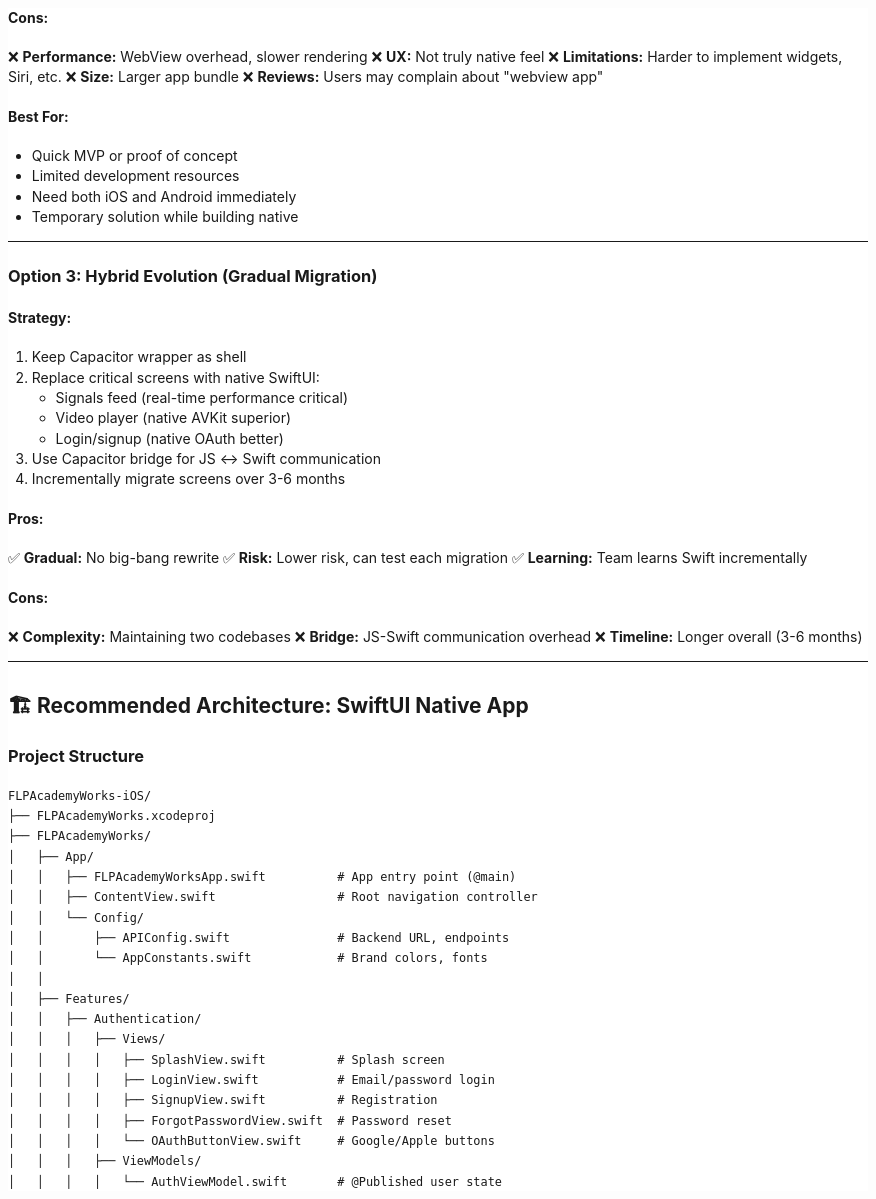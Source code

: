 #### **Cons:**
❌ **Performance:** WebView overhead, slower rendering
❌ **UX:** Not truly native feel
❌ **Limitations:** Harder to implement widgets, Siri, etc.
❌ **Size:** Larger app bundle
❌ **Reviews:** Users may complain about "webview app"

#### **Best For:**
- Quick MVP or proof of concept
- Limited development resources
- Need both iOS and Android immediately
- Temporary solution while building native

---

### **Option 3: Hybrid Evolution (Gradual Migration)**

#### **Strategy:**
1. Keep Capacitor wrapper as shell
2. Replace critical screens with native SwiftUI:
   - Signals feed (real-time performance critical)
   - Video player (native AVKit superior)
   - Login/signup (native OAuth better)
3. Use Capacitor bridge for JS ↔ Swift communication
4. Incrementally migrate screens over 3-6 months

#### **Pros:**
✅ **Gradual:** No big-bang rewrite
✅ **Risk:** Lower risk, can test each migration
✅ **Learning:** Team learns Swift incrementally

#### **Cons:**
❌ **Complexity:** Maintaining two codebases
❌ **Bridge:** JS-Swift communication overhead
❌ **Timeline:** Longer overall (3-6 months)

---

## 🏗️ Recommended Architecture: SwiftUI Native App

### **Project Structure**

```
FLPAcademyWorks-iOS/
├── FLPAcademyWorks.xcodeproj
├── FLPAcademyWorks/
│   ├── App/
│   │   ├── FLPAcademyWorksApp.swift          # App entry point (@main)
│   │   ├── ContentView.swift                 # Root navigation controller
│   │   └── Config/
│   │       ├── APIConfig.swift               # Backend URL, endpoints
│   │       └── AppConstants.swift            # Brand colors, fonts
│   │
│   ├── Features/
│   │   ├── Authentication/
│   │   │   ├── Views/
│   │   │   │   ├── SplashView.swift          # Splash screen
│   │   │   │   ├── LoginView.swift           # Email/password login
│   │   │   │   ├── SignupView.swift          # Registration
│   │   │   │   ├── ForgotPasswordView.swift  # Password reset
│   │   │   │   └── OAuthButtonView.swift     # Google/Apple buttons
│   │   │   ├── ViewModels/
│   │   │   │   └── AuthViewModel.swift       # @Published user state
```